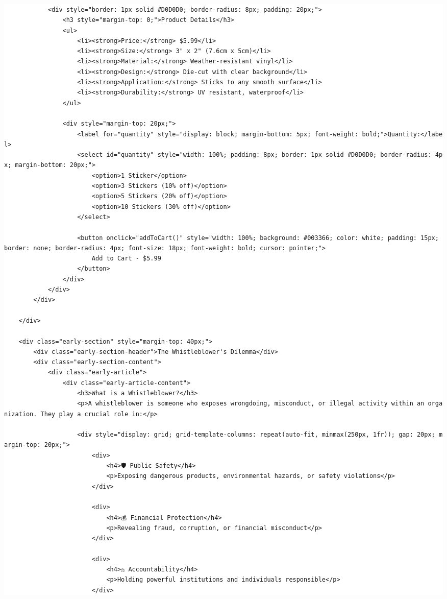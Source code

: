                 <div style="border: 1px solid #D0D0D0; border-radius: 8px; padding: 20px;">
                    <h3 style="margin-top: 0;">Product Details</h3>
                    <ul>
                        <li><strong>Price:</strong> $5.99</li>
                        <li><strong>Size:</strong> 3" x 2" (7.6cm x 5cm)</li>
                        <li><strong>Material:</strong> Weather-resistant vinyl</li>
                        <li><strong>Design:</strong> Die-cut with clear background</li>
                        <li><strong>Application:</strong> Sticks to any smooth surface</li>
                        <li><strong>Durability:</strong> UV resistant, waterproof</li>
                    </ul>

                    <div style="margin-top: 20px;">
                        <label for="quantity" style="display: block; margin-bottom: 5px; font-weight: bold;">Quantity:</label>
                        <select id="quantity" style="width: 100%; padding: 8px; border: 1px solid #D0D0D0; border-radius: 4px; margin-bottom: 20px;">
                            <option>1 Sticker</option>
                            <option>3 Stickers (10% off)</option>
                            <option>5 Stickers (20% off)</option>
                            <option>10 Stickers (30% off)</option>
                        </select>

                        <button onclick="addToCart()" style="width: 100%; background: #003366; color: white; padding: 15px; border: none; border-radius: 4px; font-size: 18px; font-weight: bold; cursor: pointer;">
                            Add to Cart - $5.99
                        </button>
                    </div>
                </div>
            </div>

        </div>

        <div class="early-section" style="margin-top: 40px;">
            <div class="early-section-header">The Whistleblower's Dilemma</div>
            <div class="early-section-content">
                <div class="early-article">
                    <div class="early-article-content">
                        <h3>What is a Whistleblower?</h3>
                        <p>A whistleblower is someone who exposes wrongdoing, misconduct, or illegal activity within an organization. They play a crucial role in:</p>

                        <div style="display: grid; grid-template-columns: repeat(auto-fit, minmax(250px, 1fr)); gap: 20px; margin-top: 20px;">
                            <div>
                                <h4>🛡️ Public Safety</h4>
                                <p>Exposing dangerous products, environmental hazards, or safety violations</p>
                            </div>

                            <div>
                                <h4>💰 Financial Protection</h4>
                                <p>Revealing fraud, corruption, or financial misconduct</p>
                            </div>

                            <div>
                                <h4>⚖️ Accountability</h4>
                                <p>Holding powerful institutions and individuals responsible</p>
                            </div>
